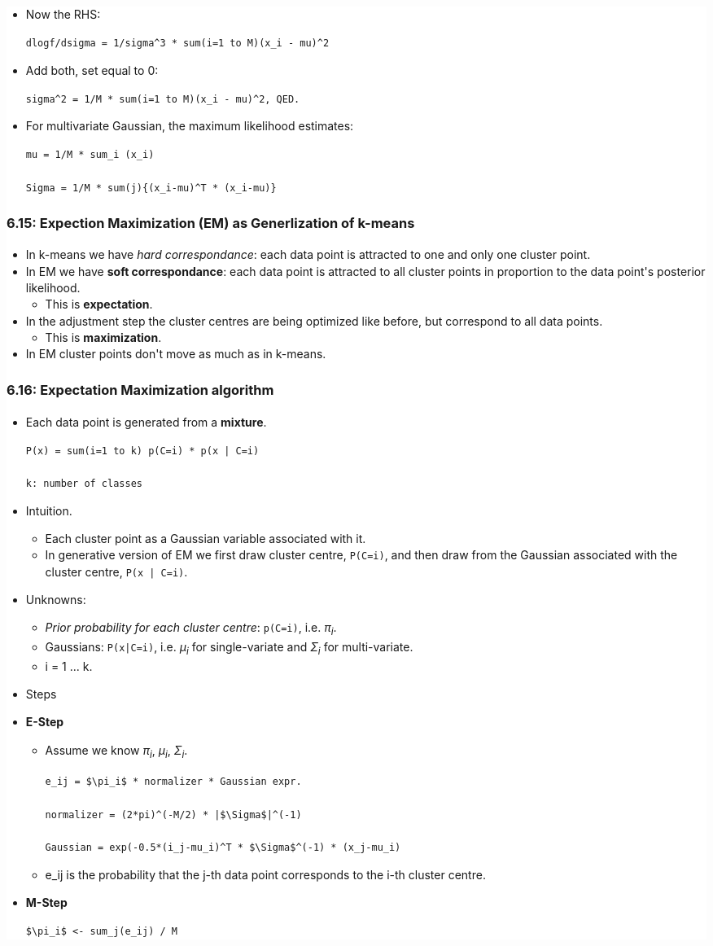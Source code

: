 -   Now the RHS:

        dlogf/dsigma = 1/sigma^3 * sum(i=1 to M)(x_i - mu)^2

-   Add both, set equal to 0:

        sigma^2 = 1/M * sum(i=1 to M)(x_i - mu)^2, QED.

-   For multivariate Gaussian, the maximum likelihood estimates:

        mu = 1/M * sum_i (x_i)

        Sigma = 1/M * sum(j){(x_i-mu)^T * (x_i-mu)}

### 6.15: Expection Maximization (EM) as Generlization of k-means

-   In k-means we have *hard correspondance*: each data point is attracted to one and only one cluster point.
-   In EM we have **soft correspondance**: each data point is attracted to all cluster points in proportion to the data point's posterior likelihood.
    -   This is **expectation**.
-   In the adjustment step the cluster centres are being optimized like before, but correspond to all data points.
    -   This is **maximization**.
-   In EM cluster points don't move as much as in k-means.

### 6.16: Expectation Maximization algorithm

-   Each data point is generated from a **mixture**.

        P(x) = sum(i=1 to k) p(C=i) * p(x | C=i)

        k: number of classes

-   Intuition.
    -   Each cluster point as a Gaussian variable associated with it.
    -   In generative version of EM we first draw cluster centre, `P(C=i)`, and then draw from the Gaussian associated with the cluster centre, `P(x | C=i)`.
-   Unknowns:
    -   *Prior probability for each cluster centre*: `p(C=i)`, i.e. $\pi_i$.   
    -   Gaussians: `P(x|C=i)`, i.e. $\mu_i$ for single-variate and $\Sigma_i$ for multi-variate.
    -   i = 1 ... k.

-   Steps
-   **E-Step**
    -   Assume we know $\pi_i$, $\mu_i$, $\Sigma_i$.

            e_ij = $\pi_i$ * normalizer * Gaussian expr.

            normalizer = (2*pi)^(-M/2) * |$\Sigma$|^(-1)

            Gaussian = exp(-0.5*(i_j-mu_i)^T * $\Sigma$^(-1) * (x_j-mu_i)

    -   e_ij is the probability that the j-th data point corresponds to the i-th cluster centre.

-   **M-Step**
        
        $\pi_i$ <- sum_j(e_ij) / M
